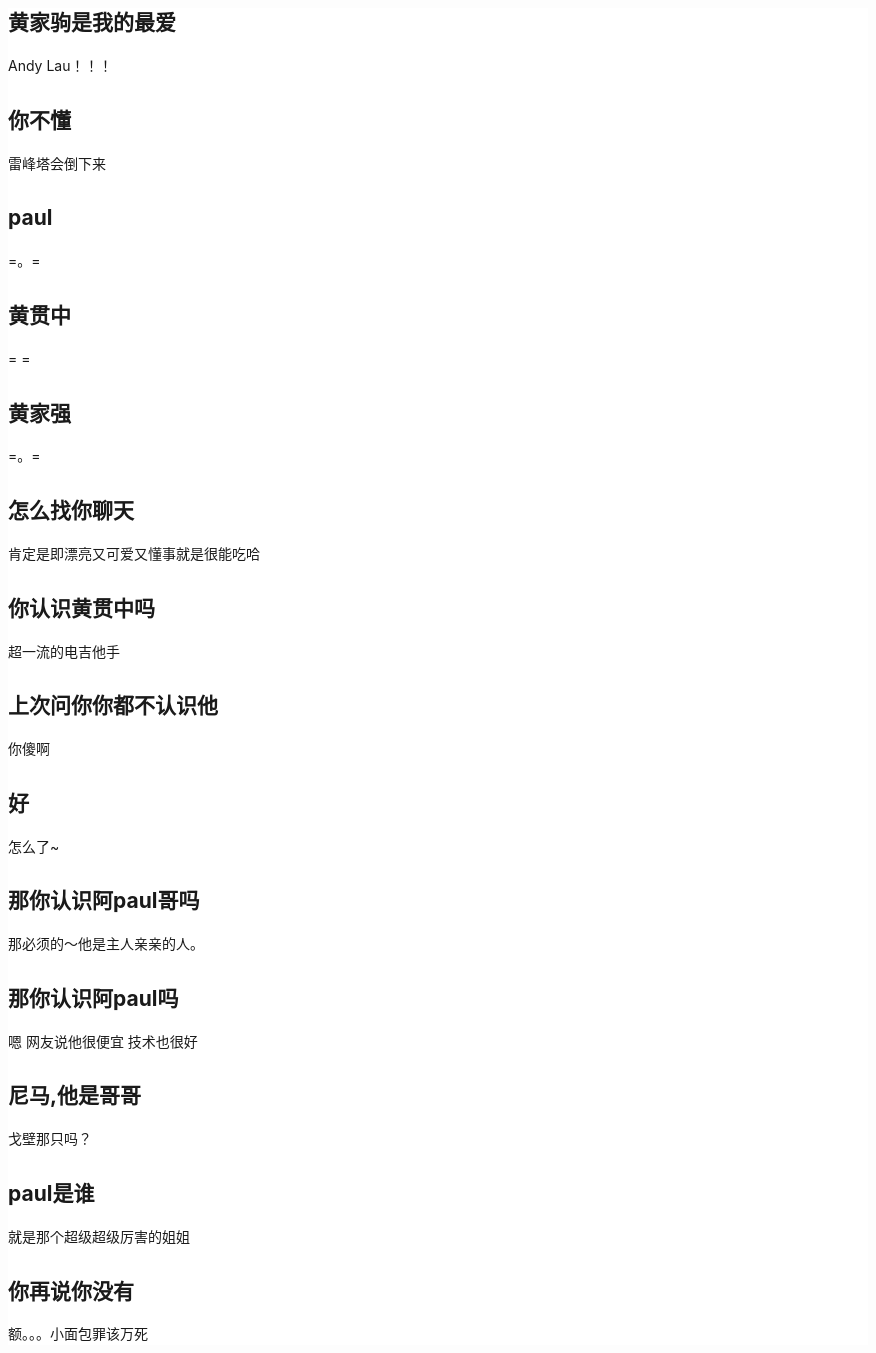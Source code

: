 ## 黄家驹是我的最爱
Andy Lau！！！

## 你不懂
雷峰塔会倒下来

## paul
=。=

## 黄贯中
= =

## 黄家强
=。=

## 怎么找你聊天
肯定是即漂亮又可爱又懂事就是很能吃哈

## 你认识黄贯中吗
超一流的电吉他手

## 上次问你你都不认识他
你傻啊

## 好
怎么了~

## 那你认识阿paul哥吗
那必须的～他是主人亲亲的人。

## 那你认识阿paul吗
嗯 网友说他很便宜 技术也很好

## 尼马,他是哥哥
戈壁那只吗？

## paul是谁
就是那个超级超级厉害的姐姐

## 你再说你没有
额。。。小面包罪该万死
